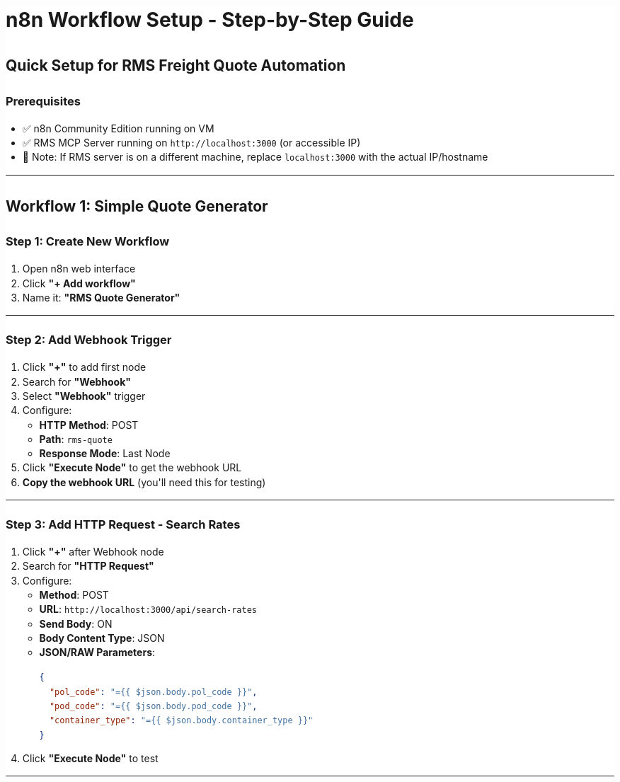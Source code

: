 # n8n Workflow Setup - Step-by-Step Guide

## Quick Setup for RMS Freight Quote Automation

### Prerequisites
- ✅ n8n Community Edition running on VM
- ✅ RMS MCP Server running on `http://localhost:3000` (or accessible IP)
- 📝 Note: If RMS server is on a different machine, replace `localhost:3000` with the actual IP/hostname

---

## Workflow 1: Simple Quote Generator

### Step 1: Create New Workflow

1. Open n8n web interface
2. Click **"+ Add workflow"**
3. Name it: **"RMS Quote Generator"**

---

### Step 2: Add Webhook Trigger

1. Click **"+"** to add first node
2. Search for **"Webhook"**
3. Select **"Webhook"** trigger
4. Configure:
   - **HTTP Method**: POST
   - **Path**: `rms-quote`
   - **Response Mode**: Last Node
5. Click **"Execute Node"** to get the webhook URL
6. **Copy the webhook URL** (you'll need this for testing)

---

### Step 3: Add HTTP Request - Search Rates

1. Click **"+"** after Webhook node
2. Search for **"HTTP Request"**
3. Configure:
   - **Method**: POST
   - **URL**: `http://localhost:3000/api/search-rates`
   - **Send Body**: ON
   - **Body Content Type**: JSON
   - **JSON/RAW Parameters**:
     ```json
     {
       "pol_code": "={{ $json.body.pol_code }}",
       "pod_code": "={{ $json.body.pod_code }}",
       "container_type": "={{ $json.body.container_type }}"
     }
     ```
4. Click **"Execute Node"** to test

---